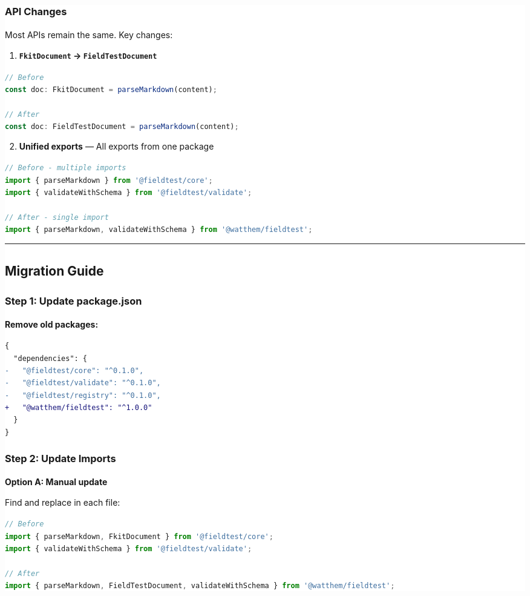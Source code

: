 ### API Changes

Most APIs remain the same. Key changes:

1. **`FkitDocument` → `FieldTestDocument`**

```typescript
// Before
const doc: FkitDocument = parseMarkdown(content);

// After
const doc: FieldTestDocument = parseMarkdown(content);
```

2. **Unified exports** — All exports from one package

```typescript
// Before - multiple imports
import { parseMarkdown } from '@fieldtest/core';
import { validateWithSchema } from '@fieldtest/validate';

// After - single import
import { parseMarkdown, validateWithSchema } from '@watthem/fieldtest';
```

---

## Migration Guide

### Step 1: Update package.json

**Remove old packages:**

```diff
{
  "dependencies": {
-   "@fieldtest/core": "^0.1.0",
-   "@fieldtest/validate": "^0.1.0",
-   "@fieldtest/registry": "^0.1.0",
+   "@watthem/fieldtest": "^1.0.0"
  }
}
```

### Step 2: Update Imports

**Option A: Manual update**

Find and replace in each file:

```typescript
// Before
import { parseMarkdown, FkitDocument } from '@fieldtest/core';
import { validateWithSchema } from '@fieldtest/validate';

// After
import { parseMarkdown, FieldTestDocument, validateWithSchema } from '@watthem/fieldtest';
```
